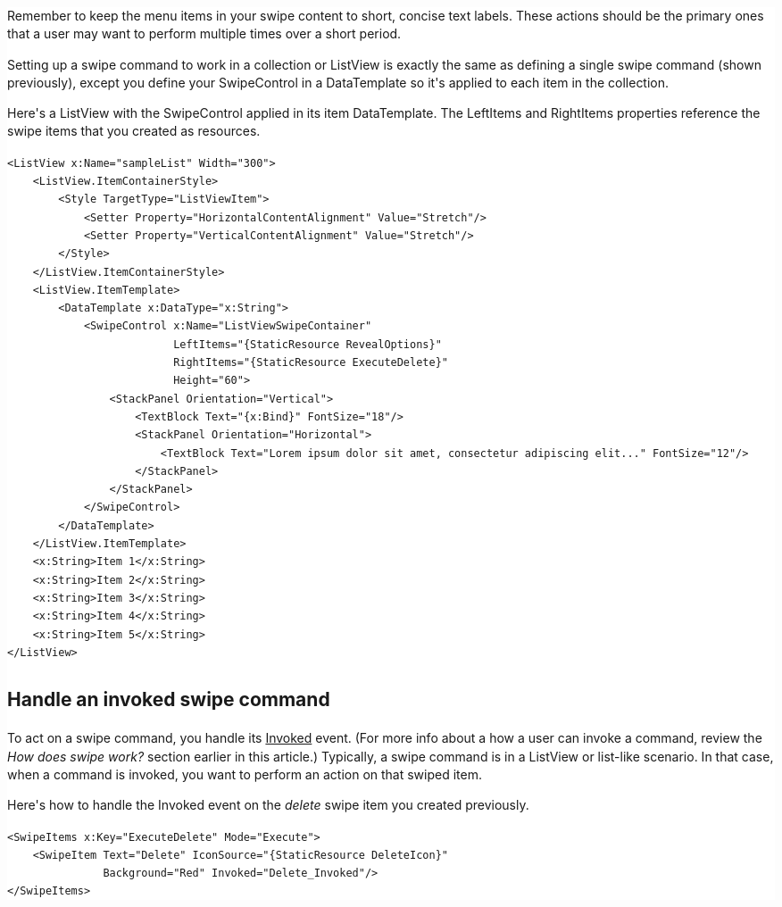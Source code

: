Remember to keep the menu items in your swipe content to short, concise text labels. These actions should be the primary ones that a user may want to perform multiple times over a short period.

Setting up a swipe command to work in a collection or ListView is exactly the same as defining a single swipe command (shown previously), except you define your SwipeControl in a DataTemplate so it's applied to each item in the collection.

Here's a ListView with the SwipeControl applied in its item DataTemplate. The LeftItems and RightItems properties reference the swipe items that you created as resources.

```xaml
<ListView x:Name="sampleList" Width="300">
    <ListView.ItemContainerStyle>
        <Style TargetType="ListViewItem">
            <Setter Property="HorizontalContentAlignment" Value="Stretch"/>
            <Setter Property="VerticalContentAlignment" Value="Stretch"/>
        </Style>
    </ListView.ItemContainerStyle>
    <ListView.ItemTemplate>
        <DataTemplate x:DataType="x:String">
            <SwipeControl x:Name="ListViewSwipeContainer"
                          LeftItems="{StaticResource RevealOptions}"
                          RightItems="{StaticResource ExecuteDelete}"
                          Height="60">
                <StackPanel Orientation="Vertical">
                    <TextBlock Text="{x:Bind}" FontSize="18"/>
                    <StackPanel Orientation="Horizontal">
                        <TextBlock Text="Lorem ipsum dolor sit amet, consectetur adipiscing elit..." FontSize="12"/>
                    </StackPanel>
                </StackPanel>
            </SwipeControl>
        </DataTemplate>
    </ListView.ItemTemplate>
    <x:String>Item 1</x:String>
    <x:String>Item 2</x:String>
    <x:String>Item 3</x:String>
    <x:String>Item 4</x:String>
    <x:String>Item 5</x:String>
</ListView>
```

## Handle an invoked swipe command

To act on a swipe command, you handle its [Invoked](/uwp/api/windows.ui.xaml.controls.swipeitem.Invoked) event. (For more info about a how a user can invoke a command, review the _How does swipe work?_ section earlier in this article.) Typically, a swipe command is in a ListView or list-like scenario. In that case, when a command is invoked, you want to perform an action on that swiped item.

Here's how to handle the Invoked event on the _delete_ swipe item you created previously.

```xaml
<SwipeItems x:Key="ExecuteDelete" Mode="Execute">
    <SwipeItem Text="Delete" IconSource="{StaticResource DeleteIcon}"
               Background="Red" Invoked="Delete_Invoked"/>
</SwipeItems>
```
